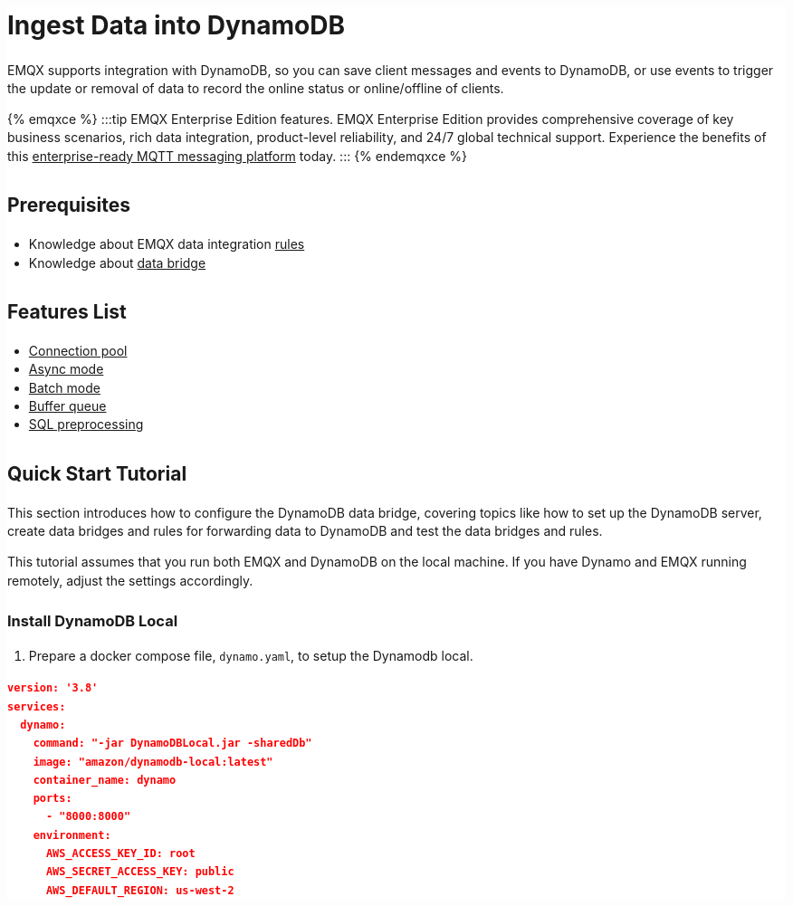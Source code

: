 # Ingest Data into DynamoDB

EMQX supports integration with DynamoDB, so you can save client messages and events to DynamoDB, or use events to trigger the update or removal of data to record the online status or online/offline of clients.

{% emqxce %}
:::tip
EMQX Enterprise Edition features. EMQX Enterprise Edition provides comprehensive coverage of key business scenarios, rich data integration, product-level reliability, and 24/7 global technical support. Experience the benefits of this [enterprise-ready MQTT messaging platform](https://www.emqx.com/en/try?product=enterprise) today.
:::
{% endemqxce %}


## Prerequisites

- Knowledge about EMQX data integration [rules](./rules.md)
- Knowledge about [data bridge](./data-bridges.md)

## Features List

- [Connection pool](./data-bridges.md)
- [Async mode](./data-bridges.md)
- [Batch mode](./data-bridges.md)
- [Buffer queue](./data-bridges.md)
- [SQL preprocessing](./data-bridges.md)

## Quick Start Tutorial

This section introduces how to configure the DynamoDB data bridge, covering topics like how to set up the DynamoDB server, create data bridges and rules for forwarding data to DynamoDB and test the data bridges and rules.

This tutorial assumes that you run both EMQX and DynamoDB on the local machine. If you have Dynamo and EMQX running remotely, adjust the settings accordingly.

### Install DynamoDB Local

1. Prepare a docker compose file, `dynamo.yaml`, to setup the Dynamodb local.

```json
version: '3.8'
services:
  dynamo:
    command: "-jar DynamoDBLocal.jar -sharedDb"
    image: "amazon/dynamodb-local:latest"
    container_name: dynamo
    ports:
      - "8000:8000"
    environment:
      AWS_ACCESS_KEY_ID: root 
      AWS_SECRET_ACCESS_KEY: public
      AWS_DEFAULT_REGION: us-west-2
```
